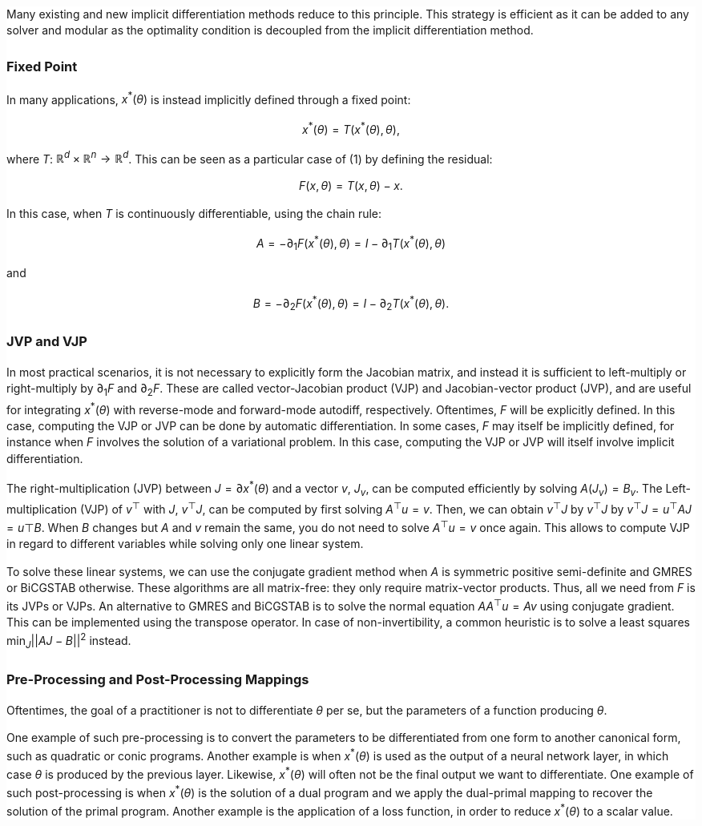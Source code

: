 Many existing and new implicit differentiation methods reduce to this principle. This strategy is efficient as it can be added to any solver and modular as the optimality condition is decoupled from the implicit differentiation method.

### Fixed Point

In many applications, $x^{\ast}\left(\theta\right)$ is instead implicitly defined through a fixed point:

$$x^{\ast}\left(\theta\right)=T\left(x^{\ast}(\theta),\theta\right),$$

where $T$: $\mathbb{R}^{d} \times \mathbb{R}^{n} \rightarrow \mathbb{R}^{d}$. This can be seen as a particular case of (1) by defining the residual:

$$F(x,\theta)=T(x,\theta)-x.$$

In this case, when $T$ is continuously differentiable, using the chain rule:

$$A=-\partial_{1}F(x^{\ast}(\theta),\theta)=I-\partial_{1}T(x^{\ast}(\theta),\theta)$$

and

$$B=-\partial_{2}F(x^{\ast}(\theta),\theta)=I-\partial_{2}T(x^{\ast}(\theta),\theta).$$

### JVP and VJP

In most practical scenarios, it is not necessary to explicitly form the Jacobian matrix, and instead it is sufficient to left-multiply or right-multiply by $\partial_{1}F$ and $\partial_{2}F$. These are called vector-Jacobian product (VJP) and Jacobian-vector product (JVP), and are useful for integrating $x^{\ast}(\theta)$ with reverse-mode and forward-mode autodiff, respectively. Oftentimes, $F$ will be explicitly defined. In this case, computing the VJP or JVP can be done by automatic differentiation. In some cases, $F$ may itself be implicitly defined, for instance when $F$ involves the solution of a variational problem. In this case, computing the VJP or JVP will itself involve implicit differentiation.

The right-multiplication (JVP) between $J = \partial x^{\ast}(\theta)$ and a vector $v$, $J_{v}$, can be computed efficiently by solving $A(J_{v})=B_{v}$. The Left-multiplication (VJP) of $v^{\top}$ with $J$, $v^{\top}J$, can be computed by first solving $A^{\top}u=v$. Then, we can obtain $v^{\top}J$ by $v^{\top}J$ by $v^{\top}J=u^{\top}AJ=u{\top}B$. When $B$ changes but $A$ and $v$ remain the same, you do not need to solve $A^{\top}u=v$ once again. This allows to compute VJP in regard to different variables while solving only one linear system.

To solve these linear systems, we can use the conjugate gradient method when $A$ is symmetric positive semi-definite and GMRES or BiCGSTAB otherwise. These algorithms are all matrix-free: they only require matrix-vector products. Thus, all we need from $F$ is its JVPs or VJPs. An alternative to GMRES and BiCGSTAB is to solve the normal equation $AA^{\top}u=Av$ using conjugate gradient. This can be implemented using the transpose operator. In case of non-invertibility, a common heuristic is to solve a least squares $\operatorname{min}_{J}||AJ-B||^ {2}$ instead.

### Pre-Processing and Post-Processing Mappings

Oftentimes, the goal of a practitioner is not to differentiate $\theta$ per se, but the parameters of a function producing $\theta$. 

One example of such pre-processing is to convert the parameters to be differentiated from one form to another canonical form, such as quadratic or conic programs. Another example is when $x^{\ast}\left(\theta\right)$ is used as the output of a neural network layer, in which case $\theta$ is produced by the previous layer. Likewise, $x^{\ast}\left(\theta\right)$ will often not be the final output we want to differentiate. One example of such post-processing is when $x^{\ast}\left(\theta\right)$ is the solution of a dual program and we apply the dual-primal mapping to recover the solution of the primal program. Another example is the application of a loss function, in order to reduce $x^{\ast}\left(\theta\right)$ to a scalar value. 
